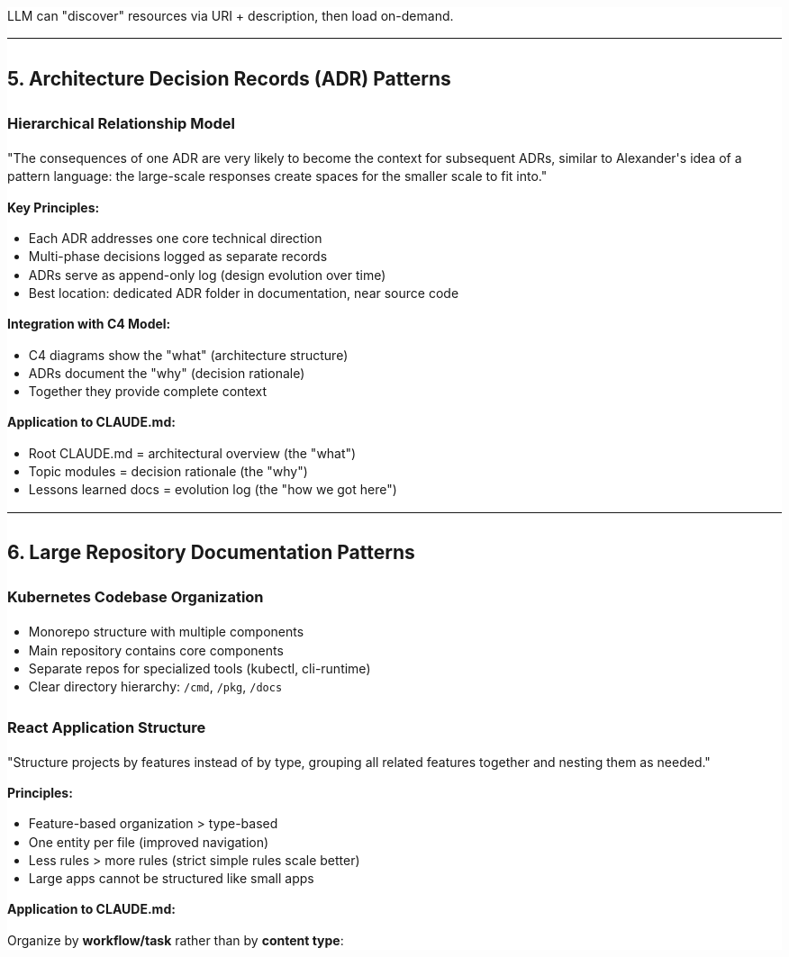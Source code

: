 LLM can "discover" resources via URI + description, then load on-demand.

---

## 5. Architecture Decision Records (ADR) Patterns

### Hierarchical Relationship Model

"The consequences of one ADR are very likely to become the context for subsequent ADRs, similar to Alexander's idea of a pattern language: the large-scale responses create spaces for the smaller scale to fit into."

**Key Principles:**
- Each ADR addresses one core technical direction
- Multi-phase decisions logged as separate records
- ADRs serve as append-only log (design evolution over time)
- Best location: dedicated ADR folder in documentation, near source code

**Integration with C4 Model:**
- C4 diagrams show the "what" (architecture structure)
- ADRs document the "why" (decision rationale)
- Together they provide complete context

**Application to CLAUDE.md:**
- Root CLAUDE.md = architectural overview (the "what")
- Topic modules = decision rationale (the "why")
- Lessons learned docs = evolution log (the "how we got here")

---

## 6. Large Repository Documentation Patterns

### Kubernetes Codebase Organization

- Monorepo structure with multiple components
- Main repository contains core components
- Separate repos for specialized tools (kubectl, cli-runtime)
- Clear directory hierarchy: `/cmd`, `/pkg`, `/docs`

### React Application Structure

"Structure projects by features instead of by type, grouping all related features together and nesting them as needed."

**Principles:**
- Feature-based organization > type-based
- One entity per file (improved navigation)
- Less rules > more rules (strict simple rules scale better)
- Large apps cannot be structured like small apps

**Application to CLAUDE.md:**

Organize by **workflow/task** rather than by **content type**:
